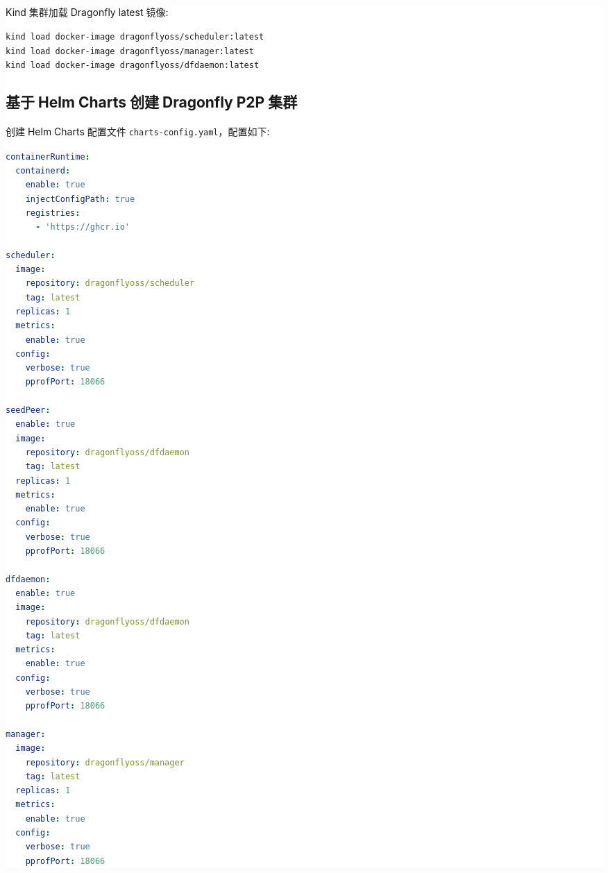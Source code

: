Kind 集群加载 Dragonfly latest 镜像:

```shell
kind load docker-image dragonflyoss/scheduler:latest
kind load docker-image dragonflyoss/manager:latest
kind load docker-image dragonflyoss/dfdaemon:latest
```

## 基于 Helm Charts 创建 Dragonfly P2P 集群

创建 Helm Charts 配置文件 `charts-config.yaml`，配置如下:

```yaml
containerRuntime:
  containerd:
    enable: true
    injectConfigPath: true
    registries:
      - 'https://ghcr.io'

scheduler:
  image:
    repository: dragonflyoss/scheduler
    tag: latest
  replicas: 1
  metrics:
    enable: true
  config:
    verbose: true
    pprofPort: 18066

seedPeer:
  enable: true
  image:
    repository: dragonflyoss/dfdaemon
    tag: latest
  replicas: 1
  metrics:
    enable: true
  config:
    verbose: true
    pprofPort: 18066

dfdaemon:
  enable: true
  image:
    repository: dragonflyoss/dfdaemon
    tag: latest
  metrics:
    enable: true
  config:
    verbose: true
    pprofPort: 18066

manager:
  image:
    repository: dragonflyoss/manager
    tag: latest
  replicas: 1
  metrics:
    enable: true
  config:
    verbose: true
    pprofPort: 18066

```
